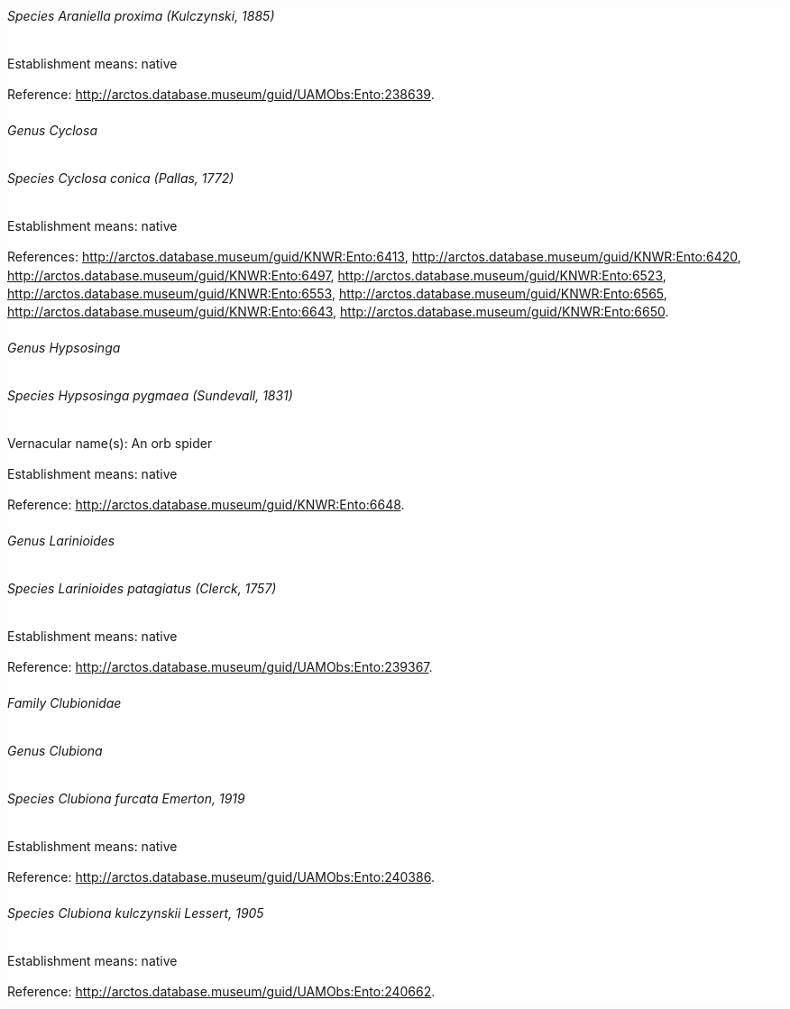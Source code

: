 ###### Species Araniella proxima (Kulczynski, 1885)

Establishment means: native

Reference: 
<http://arctos.database.museum/guid/UAMObs:Ento:238639>.

###### Genus Cyclosa

###### Species Cyclosa conica (Pallas, 1772)

Establishment means: native

References: 
<http://arctos.database.museum/guid/KNWR:Ento:6413>, 
<http://arctos.database.museum/guid/KNWR:Ento:6420>, 
<http://arctos.database.museum/guid/KNWR:Ento:6497>, 
<http://arctos.database.museum/guid/KNWR:Ento:6523>, 
<http://arctos.database.museum/guid/KNWR:Ento:6553>, 
<http://arctos.database.museum/guid/KNWR:Ento:6565>, 
<http://arctos.database.museum/guid/KNWR:Ento:6643>, 
<http://arctos.database.museum/guid/KNWR:Ento:6650>.

###### Genus Hypsosinga

###### Species Hypsosinga pygmaea (Sundevall, 1831)

Vernacular name(s): An orb spider

Establishment means: native

Reference: 
<http://arctos.database.museum/guid/KNWR:Ento:6648>.

###### Genus Larinioides

###### Species Larinioides patagiatus (Clerck, 1757)

Establishment means: native

Reference: 
<http://arctos.database.museum/guid/UAMObs:Ento:239367>.

###### Family Clubionidae

###### Genus Clubiona

###### Species Clubiona furcata Emerton, 1919

Establishment means: native

Reference: 
<http://arctos.database.museum/guid/UAMObs:Ento:240386>.

###### Species Clubiona kulczynskii Lessert, 1905

Establishment means: native

Reference: 
<http://arctos.database.museum/guid/UAMObs:Ento:240662>.
